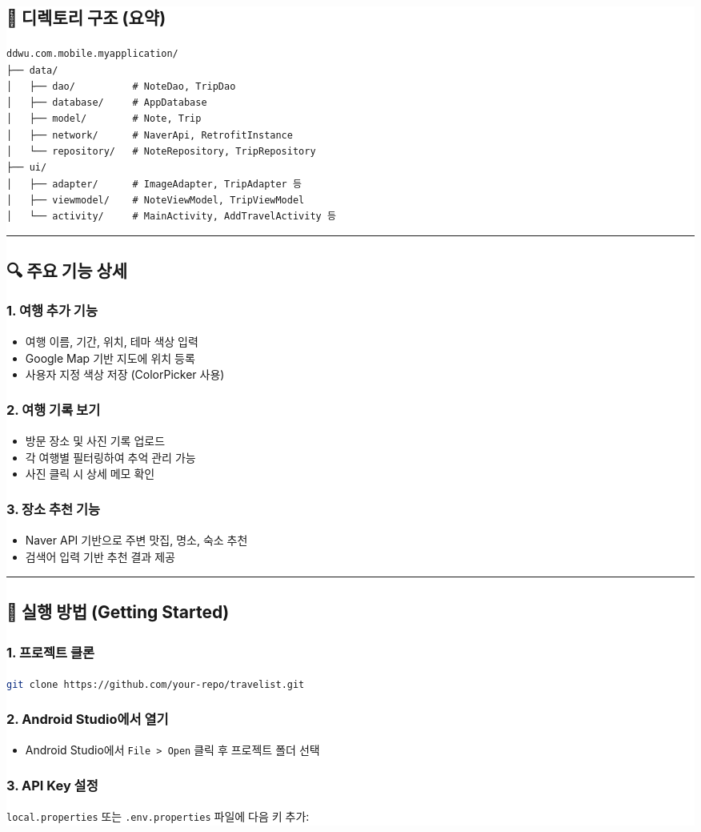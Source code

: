 
## 📁 디렉토리 구조 (요약)

```
ddwu.com.mobile.myapplication/
├── data/
│   ├── dao/          # NoteDao, TripDao
│   ├── database/     # AppDatabase
│   ├── model/        # Note, Trip
│   ├── network/      # NaverApi, RetrofitInstance
│   └── repository/   # NoteRepository, TripRepository
├── ui/
│   ├── adapter/      # ImageAdapter, TripAdapter 등
│   ├── viewmodel/    # NoteViewModel, TripViewModel
│   └── activity/     # MainActivity, AddTravelActivity 등
```

---

## 🔍 주요 기능 상세

### 1. 여행 추가 기능
- 여행 이름, 기간, 위치, 테마 색상 입력
- Google Map 기반 지도에 위치 등록
- 사용자 지정 색상 저장 (ColorPicker 사용)

### 2. 여행 기록 보기
- 방문 장소 및 사진 기록 업로드
- 각 여행별 필터링하여 추억 관리 가능
- 사진 클릭 시 상세 메모 확인

### 3. 장소 추천 기능
- Naver API 기반으로 주변 맛집, 명소, 숙소 추천
- 검색어 입력 기반 추천 결과 제공

---

## 🚀 실행 방법 (Getting Started)

### 1. 프로젝트 클론
```bash
git clone https://github.com/your-repo/travelist.git
```

### 2. Android Studio에서 열기
- Android Studio에서 `File > Open` 클릭 후 프로젝트 폴더 선택

### 3. API Key 설정
`local.properties` 또는 `.env.properties` 파일에 다음 키 추가:
